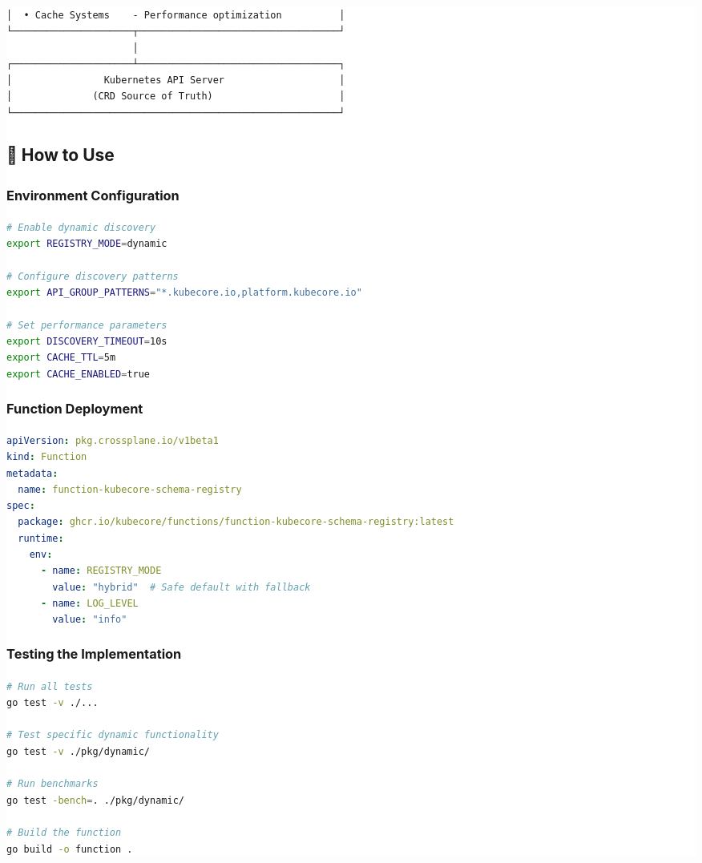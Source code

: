 ```
│  • Cache Systems    - Performance optimization          │
└─────────────────────┬───────────────────────────────────┘
                      │
┌─────────────────────┴───────────────────────────────────┐
│                Kubernetes API Server                    │
│              (CRD Source of Truth)                      │
└─────────────────────────────────────────────────────────┘
```

## 🚀 How to Use

### Environment Configuration

```bash
# Enable dynamic discovery
export REGISTRY_MODE=dynamic

# Configure discovery patterns
export API_GROUP_PATTERNS="*.kubecore.io,platform.kubecore.io"

# Set performance parameters
export DISCOVERY_TIMEOUT=10s
export CACHE_TTL=5m
export CACHE_ENABLED=true
```

### Function Deployment

```yaml
apiVersion: pkg.crossplane.io/v1beta1
kind: Function
metadata:
  name: function-kubecore-schema-registry
spec:
  package: ghcr.io/kubecore/functions/function-kubecore-schema-registry:latest
  runtime:
    env:
      - name: REGISTRY_MODE
        value: "hybrid"  # Safe default with fallback
      - name: LOG_LEVEL
        value: "info"
```

### Testing the Implementation

```bash
# Run all tests
go test -v ./...

# Test specific dynamic functionality
go test -v ./pkg/dynamic/

# Run benchmarks
go test -bench=. ./pkg/dynamic/

# Build the function
go build -o function .
```
